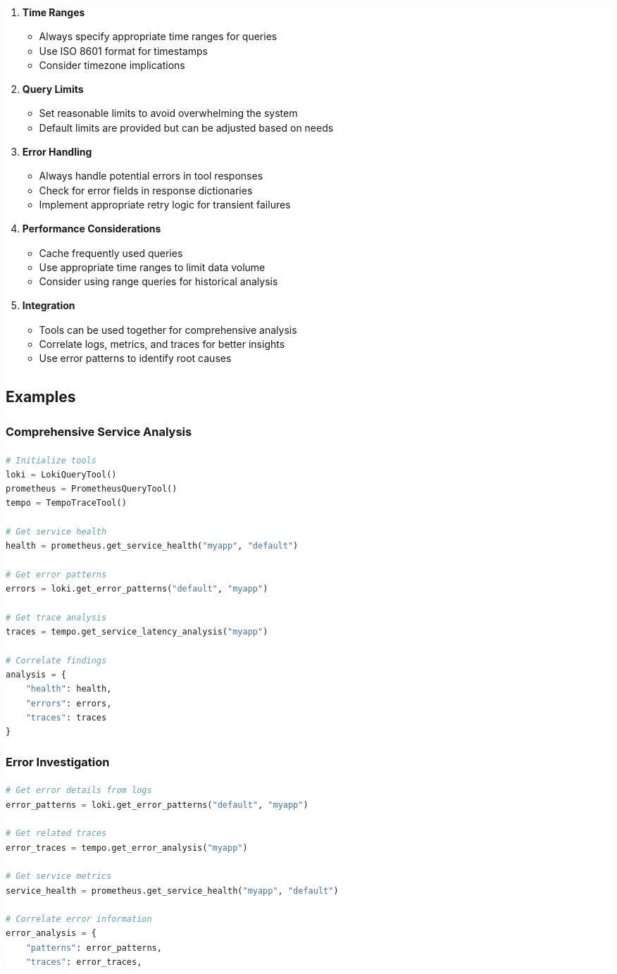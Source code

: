 1. **Time Ranges**
   - Always specify appropriate time ranges for queries
   - Use ISO 8601 format for timestamps
   - Consider timezone implications

2. **Query Limits**
   - Set reasonable limits to avoid overwhelming the system
   - Default limits are provided but can be adjusted based on needs

3. **Error Handling**
   - Always handle potential errors in tool responses
   - Check for error fields in response dictionaries
   - Implement appropriate retry logic for transient failures

4. **Performance Considerations**
   - Cache frequently used queries
   - Use appropriate time ranges to limit data volume
   - Consider using range queries for historical analysis

5. **Integration**
   - Tools can be used together for comprehensive analysis
   - Correlate logs, metrics, and traces for better insights
   - Use error patterns to identify root causes

## Examples

### Comprehensive Service Analysis
```python
# Initialize tools
loki = LokiQueryTool()
prometheus = PrometheusQueryTool()
tempo = TempoTraceTool()

# Get service health
health = prometheus.get_service_health("myapp", "default")

# Get error patterns
errors = loki.get_error_patterns("default", "myapp")

# Get trace analysis
traces = tempo.get_service_latency_analysis("myapp")

# Correlate findings
analysis = {
    "health": health,
    "errors": errors,
    "traces": traces
}
```

### Error Investigation
```python
# Get error details from logs
error_patterns = loki.get_error_patterns("default", "myapp")

# Get related traces
error_traces = tempo.get_error_analysis("myapp")

# Get service metrics
service_health = prometheus.get_service_health("myapp", "default")

# Correlate error information
error_analysis = {
    "patterns": error_patterns,
    "traces": error_traces,
```